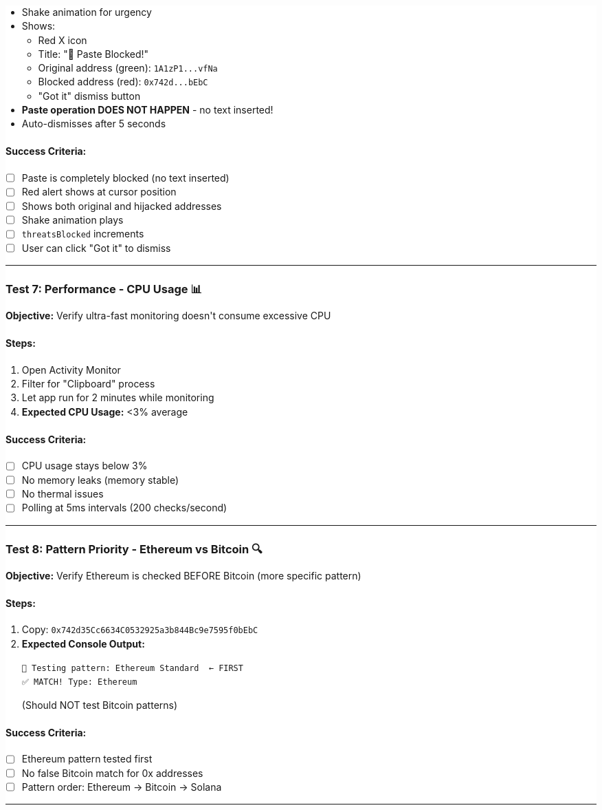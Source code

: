    - Shake animation for urgency
   - Shows:
     - Red X icon
     - Title: "🛑 Paste Blocked!"
     - Original address (green): `1A1zP1...vfNa`
     - Blocked address (red): `0x742d...bEbC`
     - "Got it" dismiss button
   - **Paste operation DOES NOT HAPPEN** - no text inserted!
   - Auto-dismisses after 5 seconds

#### Success Criteria:
- [ ] Paste is completely blocked (no text inserted)
- [ ] Red alert shows at cursor position
- [ ] Shows both original and hijacked addresses
- [ ] Shake animation plays
- [ ] `threatsBlocked` increments
- [ ] User can click "Got it" to dismiss

---

### Test 7: Performance - CPU Usage 📊

**Objective:** Verify ultra-fast monitoring doesn't consume excessive CPU

#### Steps:
1. Open Activity Monitor
2. Filter for "Clipboard" process
3. Let app run for 2 minutes while monitoring
4. **Expected CPU Usage:** <3% average

#### Success Criteria:
- [ ] CPU usage stays below 3%
- [ ] No memory leaks (memory stable)
- [ ] No thermal issues
- [ ] Polling at 5ms intervals (200 checks/second)

---

### Test 8: Pattern Priority - Ethereum vs Bitcoin 🔍

**Objective:** Verify Ethereum is checked BEFORE Bitcoin (more specific pattern)

#### Steps:
1. Copy: `0x742d35Cc6634C0532925a3b844Bc9e7595f0bEbC`
2. **Expected Console Output:**
   ```
   🧪 Testing pattern: Ethereum Standard  ← FIRST
   ✅ MATCH! Type: Ethereum
   ```
   (Should NOT test Bitcoin patterns)

#### Success Criteria:
- [ ] Ethereum pattern tested first
- [ ] No false Bitcoin match for 0x addresses
- [ ] Pattern order: Ethereum → Bitcoin → Solana

---